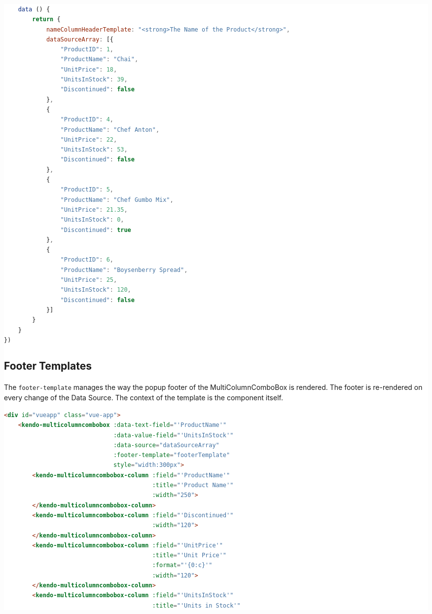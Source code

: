 ```js
    data () {
        return {
            nameColumnHeaderTemplate: "<strong>The Name of the Product</strong>",
            dataSourceArray: [{
                "ProductID": 1,
                "ProductName": "Chai",
                "UnitPrice": 18,
                "UnitsInStock": 39,
                "Discontinued": false
            },
            {
                "ProductID": 4,
                "ProductName": "Chef Anton",
                "UnitPrice": 22,
                "UnitsInStock": 53,
                "Discontinued": false
            },
            {
                "ProductID": 5,
                "ProductName": "Chef Gumbo Mix",
                "UnitPrice": 21.35,
                "UnitsInStock": 0,
                "Discontinued": true
            },
            {
                "ProductID": 6,
                "ProductName": "Boysenberry Spread",
                "UnitPrice": 25,
                "UnitsInStock": 120,
                "Discontinued": false
            }]
        }
    }
})
```

## Footer Templates

The `footer-template` manages the way the popup footer of the MultiColumnComboBox is rendered. The footer is re-rendered on every change of the Data Source. The context of the template is the component itself.

```html
<div id="vueapp" class="vue-app">
    <kendo-multicolumncombobox :data-text-field="'ProductName'"
                               :data-value-field="'UnitsInStock'"
                               :data-source="dataSourceArray"
                               :footer-template="footerTemplate"
                               style="width:300px">
        <kendo-multicolumncombobox-column :field="'ProductName'"
                                          :title="'Product Name'"
                                          :width="250">
        </kendo-multicolumncombobox-column>
        <kendo-multicolumncombobox-column :field="'Discontinued'"
                                          :width="120">
        </kendo-multicolumncombobox-column>
        <kendo-multicolumncombobox-column :field="'UnitPrice'"
                                          :title="'Unit Price'"
                                          :format="'{0:c}'"
                                          :width="120">
        </kendo-multicolumncombobox-column>
        <kendo-multicolumncombobox-column :field="'UnitsInStock'"
                                          :title="'Units in Stock'"
```